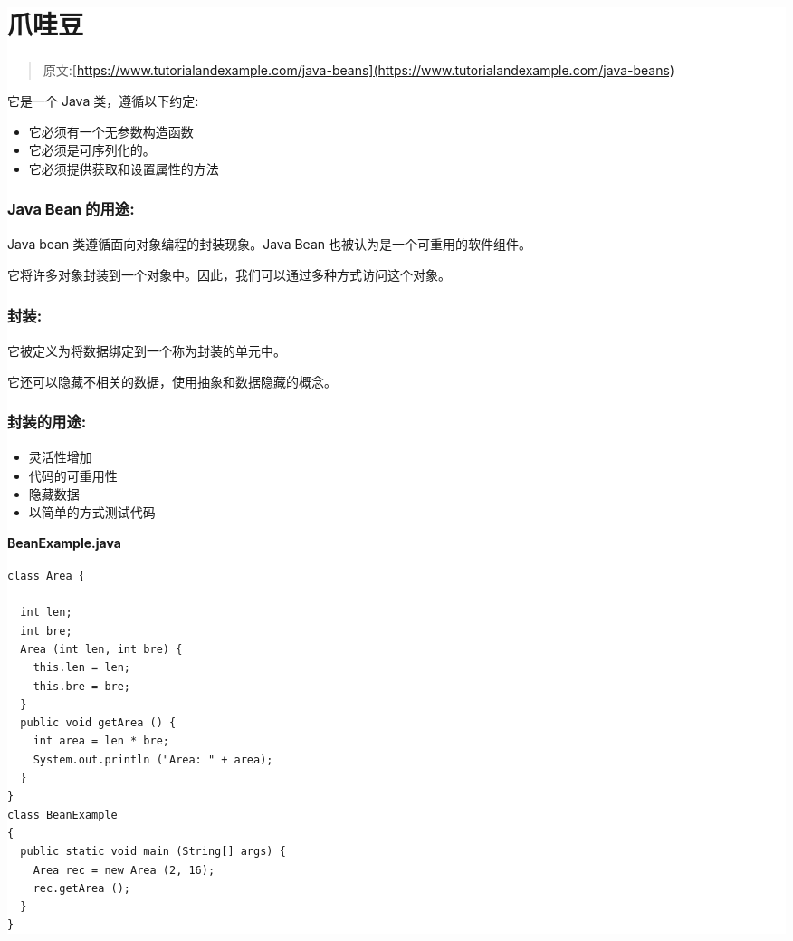 # 爪哇豆

> 原文:[https://www.tutorialandexample.com/java-beans](https://www.tutorialandexample.com/java-beans)

它是一个 Java 类，遵循以下约定:

*   它必须有一个无参数构造函数
*   它必须是可序列化的。
*   它必须提供获取和设置属性的方法

### Java Bean 的用途:

Java bean 类遵循面向对象编程的封装现象。Java Bean 也被认为是一个可重用的软件组件。

它将许多对象封装到一个对象中。因此，我们可以通过多种方式访问这个对象。

### 封装:

它被定义为将数据绑定到一个称为封装的单元中。

它还可以隐藏不相关的数据，使用抽象和数据隐藏的概念。

### 封装的用途:

*   灵活性增加
*   代码的可重用性
*   隐藏数据
*   以简单的方式测试代码

**BeanExample.java**

```
class Area {

  int len;
  int bre;
  Area (int len, int bre) {
    this.len = len;
    this.bre = bre;
  }
  public void getArea () {
    int area = len * bre;
    System.out.println ("Area: " + area);
  }
}
class BeanExample
{
  public static void main (String[] args) {
    Area rec = new Area (2, 16);
    rec.getArea ();
  }
} 
```
